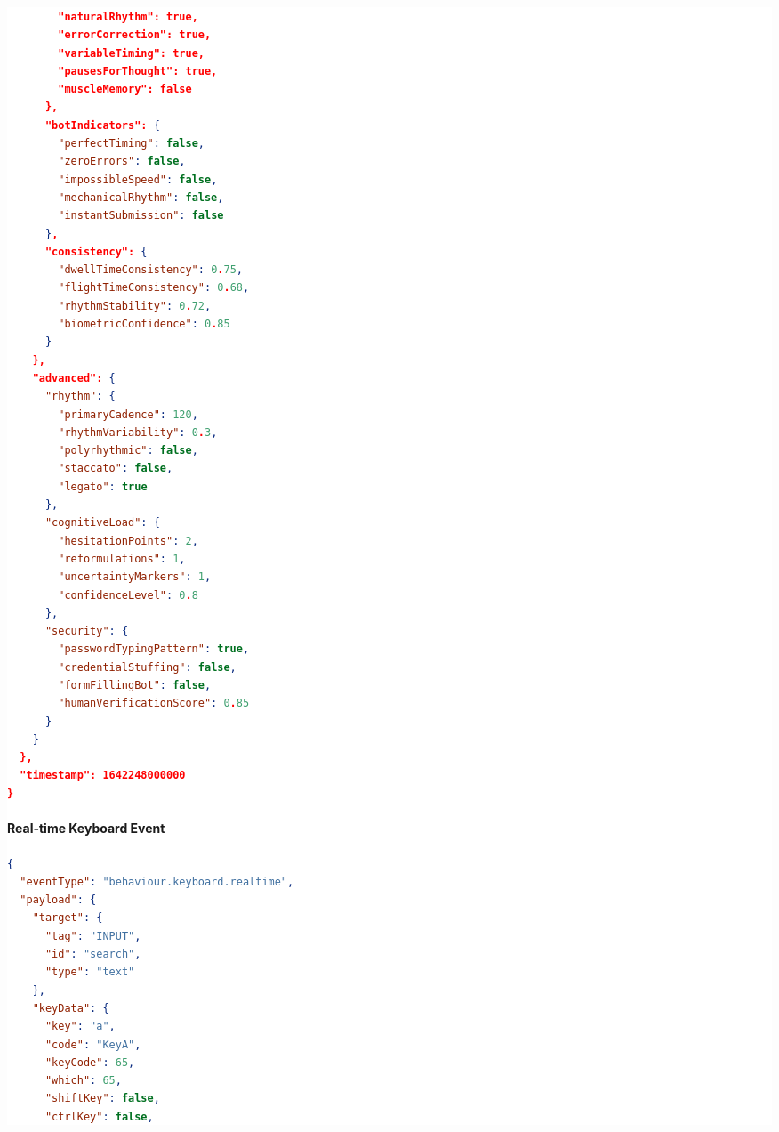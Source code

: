 ```json
        "naturalRhythm": true,
        "errorCorrection": true,
        "variableTiming": true,
        "pausesForThought": true,
        "muscleMemory": false
      },
      "botIndicators": {
        "perfectTiming": false,
        "zeroErrors": false,
        "impossibleSpeed": false,
        "mechanicalRhythm": false,
        "instantSubmission": false
      },
      "consistency": {
        "dwellTimeConsistency": 0.75,
        "flightTimeConsistency": 0.68,
        "rhythmStability": 0.72,
        "biometricConfidence": 0.85
      }
    },
    "advanced": {
      "rhythm": {
        "primaryCadence": 120,
        "rhythmVariability": 0.3,
        "polyrhythmic": false,
        "staccato": false,
        "legato": true
      },
      "cognitiveLoad": {
        "hesitationPoints": 2,
        "reformulations": 1,
        "uncertaintyMarkers": 1,
        "confidenceLevel": 0.8
      },
      "security": {
        "passwordTypingPattern": true,
        "credentialStuffing": false,
        "formFillingBot": false,
        "humanVerificationScore": 0.85
      }
    }
  },
  "timestamp": 1642248000000
}
```

#### Real-time Keyboard Event

```json
{
  "eventType": "behaviour.keyboard.realtime",
  "payload": {
    "target": {
      "tag": "INPUT",
      "id": "search",
      "type": "text"
    },
    "keyData": {
      "key": "a",
      "code": "KeyA",
      "keyCode": 65,
      "which": 65,
      "shiftKey": false,
      "ctrlKey": false,
```